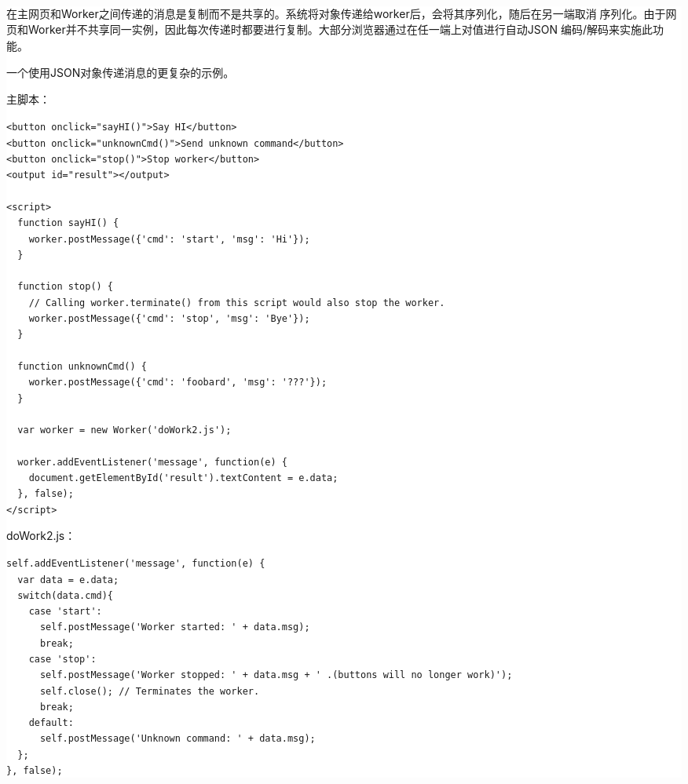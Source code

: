 在主网页和Worker之间传递的消息是复制而不是共享的。系统将对象传递给worker后，会将其序列化，随后在另一端取消
序列化。由于网页和Worker并不共享同一实例，因此每次传递时都要进行复制。大部分浏览器通过在任一端上对值进行自动JSON
编码/解码来实施此功能。

一个使用JSON对象传递消息的更复杂的示例。

主脚本：
```
<button onclick="sayHI()">Say HI</button>
<button onclick="unknownCmd()">Send unknown command</button>
<button onclick="stop()">Stop worker</button>
<output id="result"></output>

<script>
  function sayHI() {
    worker.postMessage({'cmd': 'start', 'msg': 'Hi'});
  }

  function stop() {
    // Calling worker.terminate() from this script would also stop the worker.
    worker.postMessage({'cmd': 'stop', 'msg': 'Bye'});
  }

  function unknownCmd() {
    worker.postMessage({'cmd': 'foobard', 'msg': '???'});
  }

  var worker = new Worker('doWork2.js');

  worker.addEventListener('message', function(e) {
    document.getElementById('result').textContent = e.data;
  }, false);
</script>
```

doWork2.js：

```
self.addEventListener('message', function(e) {
  var data = e.data;
  switch(data.cmd){
    case 'start':
      self.postMessage('Worker started: ' + data.msg);
      break;
    case 'stop':
      self.postMessage('Worker stopped: ' + data.msg + ' .(buttons will no longer work)');
      self.close(); // Terminates the worker.
      break;
    default:
      self.postMessage('Unknown command: ' + data.msg);
  };
}, false);
```
